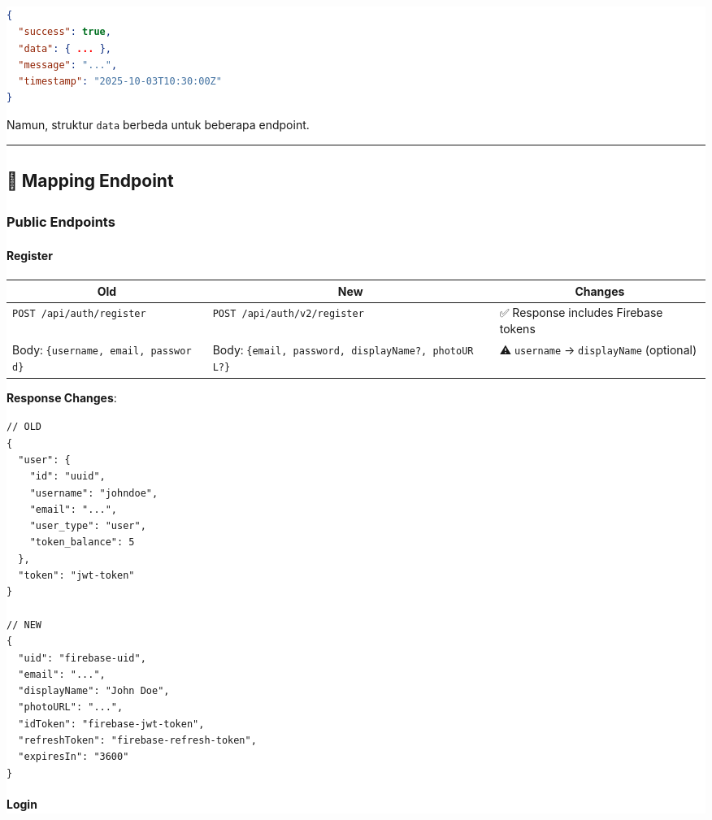 ```json
{
  "success": true,
  "data": { ... },
  "message": "...",
  "timestamp": "2025-10-03T10:30:00Z"
}
```

Namun, struktur `data` berbeda untuk beberapa endpoint.

---

## 🔄 Mapping Endpoint

### Public Endpoints

#### Register

| Old | New | Changes |
|-----|-----|---------|
| `POST /api/auth/register` | `POST /api/auth/v2/register` | ✅ Response includes Firebase tokens |
| Body: `{username, email, password}` | Body: `{email, password, displayName?, photoURL?}` | ⚠️ `username` → `displayName` (optional) |

**Response Changes**:
```diff
// OLD
{
  "user": {
    "id": "uuid",
    "username": "johndoe",
    "email": "...",
    "user_type": "user",
    "token_balance": 5
  },
  "token": "jwt-token"
}

// NEW
{
  "uid": "firebase-uid",
  "email": "...",
  "displayName": "John Doe",
  "photoURL": "...",
  "idToken": "firebase-jwt-token",
  "refreshToken": "firebase-refresh-token",
  "expiresIn": "3600"
}
```

#### Login
